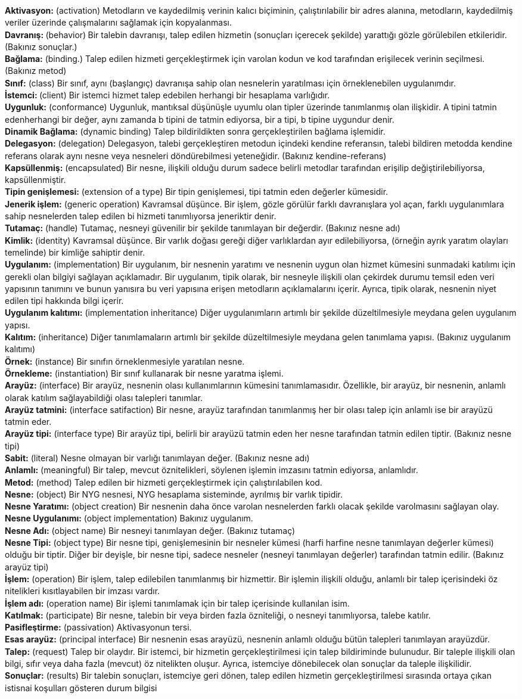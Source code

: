 <p><strong>Aktivasyon:</strong> (activation) Metodların ve kaydedilmiş verinin kalıcı biçiminin, çalıştırılabilir bir adres alanına, metodların, kaydedilmiş veriler üzerinde çalışmalarını sağlamak için kopyalanması.<br><strong>Davranış: </strong>(behavior)<strong> </strong>Bir talebin davranışı, talep edilen hizmetin (sonuçları içerecek şekilde) yarattığı gözle görülebilen etkileridir. (Bakınız sonuçlar.)<br><strong>Bağlama:</strong> (binding.) Talep edilen hizmeti gerçekleştirmek için varolan kodun ve kod tarafından erişilecek verinin seçilmesi. (Bakınız metod)<br><strong>Sınıf:</strong> (class) Bir sınıf, aynı (başlangıç) davranışa sahip olan nesnelerin yaratılması için örneklenebilen uygulanımdır.<br><strong>İstemci: </strong>(client) Bir istemci hizmet talep edebilen herhangi bir hesaplama varlığıdır.<br><strong>Uygunluk:</strong> (conformance) Uygunluk, mantıksal düşünüşle uyumlu olan tipler üzerinde tanımlanmış olan ilişkidir. A tipini tatmin edenherhangi bir değer, aynı zamanda b tipini de tatmin ediyorsa, bir a tipi, b tipine uygundur denir.<br><strong>Dinamik Bağlama:</strong> (dynamic binding) Talep bildirildikten sonra gerçekleştirilen bağlama işlemidir.<br><strong>Delegasyon:</strong> (delegation) Delegasyon, talebi gerçekleştiren metodun içindeki kendine referansın, talebi bildiren metodda kendine referans olarak aynı nesne veya nesneleri döndürebilmesi yeteneğidir. (Bakınız kendine-referans)<br><strong>Kapsüllenmiş:</strong> (encapsulated) Bir nesne, ilişkili olduğu durum sadece belirli metodlar tarafından erişilip değiştirilebiliyorsa, kapsüllenmiştir.<br><strong>Tipin genişlemesi:</strong> (extension of a type) Bir tipin genişlemesi, tipi tatmin eden değerler kümesidir.<br><strong>Jenerik işlem:</strong> (generic operation) Kavramsal düşünce. Bir işlem, gözle görülür farklı davranışlara yol açan, farklı uygulanımlara sahip nesnelerden talep edilen bi hizmeti tanımlıyorsa jeneriktir denir.<br><strong>Tutamaç:</strong> (handle) Tutamaç, nesneyi güvenilir bir şekilde tanımlayan bir değerdir. (Bakınız nesne adı)<br><strong>Kimlik:</strong> (identity) Kavramsal düşünce. Bir varlık doğası gereği diğer varlıklardan ayır edilebiliyorsa, (örneğin ayrık yaratım olayları temelinde) bir kimliğe sahiptir denir.<br><strong>Uygulanım:</strong> (implementation) Bir uygulanım, bir nesnenin yaratımı ve nesnenin uygun olan hizmet kümesini sunmadaki katılımı için gerekli olan bilgiyi sağlayan açıklamadır. Bir uygulanım, tipik olarak, bir nesneyle ilişkili olan çekirdek durumu temsil eden veri yapısının tanımını ve bunun yanısıra bu veri yapısına erişen metodların açıklamalarını içerir. Ayrıca, tipik olarak, nesnenin niyet edilen tipi hakkında bilgi içerir.<br><strong>Uygulanım kalıtımı:</strong> (implementation inheritance) Diğer uygulanımların artımlı bir şekilde düzeltilmesiyle meydana gelen uygulanım yapısı.<br><strong>Kalıtım:</strong> (inheritance) Diğer tanımlamaların artımlı bir şekilde düzeltilmesiyle meydana gelen tanımlama yapısı. (Bakınız uygulanım kalıtımı)<br><strong>Örnek:</strong> (instance) Bir sınıfın örneklenmesiyle yaratılan nesne.<br><strong>Örnekleme:</strong> (instantiation) Bir sınıf kullanarak bir nesne yaratma işlemi.<br><strong>Arayüz:</strong> (interface) Bir arayüz, nesnenin olası kullanımlarının kümesini tanımlamasıdır. Özellikle, bir arayüz, bir nesnenin, anlamlı olarak katılım sağlayabildiği olası talepleri tanımlar.<br><strong>Arayüz tatmini:</strong> (interface satifaction) Bir nesne, arayüz tarafından tanımlanmış her bir olası talep için anlamlı ise bir arayüzü tatmin eder.<br><strong>Arayüz tipi:</strong> (interface type) Bir arayüz tipi, belirli bir arayüzü tatmin eden her nesne tarafından tatmin edilen tiptir. (Bakınız nesne tipi)<br><strong>Sabit:</strong> (literal) Nesne olmayan bir varlığı tanımlayan değer. (Bakınız nesne adı)<br><strong>Anlamlı:</strong> (meaningful) Bir talep, mevcut öznitelikleri, söylenen işlemin imzasını tatmin ediyorsa, anlamlıdır.<br><strong>Metod:</strong> (method) Talep edilen bir hizmeti gerçekleştirmek için çalıştırılabilen kod.<br><strong>Nesne:</strong> (object) Bir NYG nesnesi, NYG hesaplama sisteminde, ayrılmış bir varlık tipidir.<br><strong>Nesne Yaratımı:</strong> (object creation) Bir nesnenin daha önce varolan nesnelerden farklı olacak şekilde varolmasını sağlayan olay.<br><strong>Nesne Uygulanımı:</strong> (object implementation) Bakınız uygulanım.<br><strong>Nesne Adı:</strong> (object name) Bir nesneyi tanımlayan değer. (Bakınız tutamaç)<br><strong>Nesne Tipi:</strong> (object type) Bir nesne tipi, genişlemesinin bir nesneler kümesi (harfi harfine nesne tanımlayan değerler kümesi) olduğu bir tiptir. Diğer bir deyişle, bir nesne tipi, sadece nesneler (nesneyi tanımlayan değerler) tarafından tatmin edilir. (Bakınız arayüz tipi)<br><strong>İşlem:</strong> (operation) Bir işlem, talep edilebilen tanımlanmış bir hizmettir. Bir işlemin ilişkili olduğu, anlamlı bir talep içerisindeki öz nitelikleri kısıtlayabilen bir imzası vardır.<br><strong>İşlem adı:</strong> (operation name) Bir işlemi tanımlamak için bir talep içerisinde kullanılan isim.<br><strong>Katılmak:</strong> (participate) Bir nesne, talebin bir veya birden fazla özniteliği, o nesneyi tanımlıyorsa, talebe katılır.<br><strong>Pasifleştirme:</strong> (passivation) Aktivasyonun tersi.<br><strong>Esas arayüz:</strong> (principal interface) Bir nesnenin esas arayüzü, nesnenin anlamlı olduğu bütün talepleri tanımlayan arayüzdür.<br><strong>Talep:</strong> (request) Talep bir olaydır. Bir istemci, bir hizmetin gerçekleştirilmesi için talep bildiriminde bulunudur. Bir taleple ilişkili olan bilgi, sıfır veya daha fazla (mevcut) öz nitelikten oluşur. Ayrıca, istemciye dönebilecek olan sonuçlar da taleple ilişkilidir.<br><strong>Sonuçlar:</strong> (results) Bir talebin sonuçları, istemciye geri dönen, talep edilen hizmetin gerçekleştirilmesi sırasında ortaya çıkan istisnai koşulları gösteren durum bilgisi